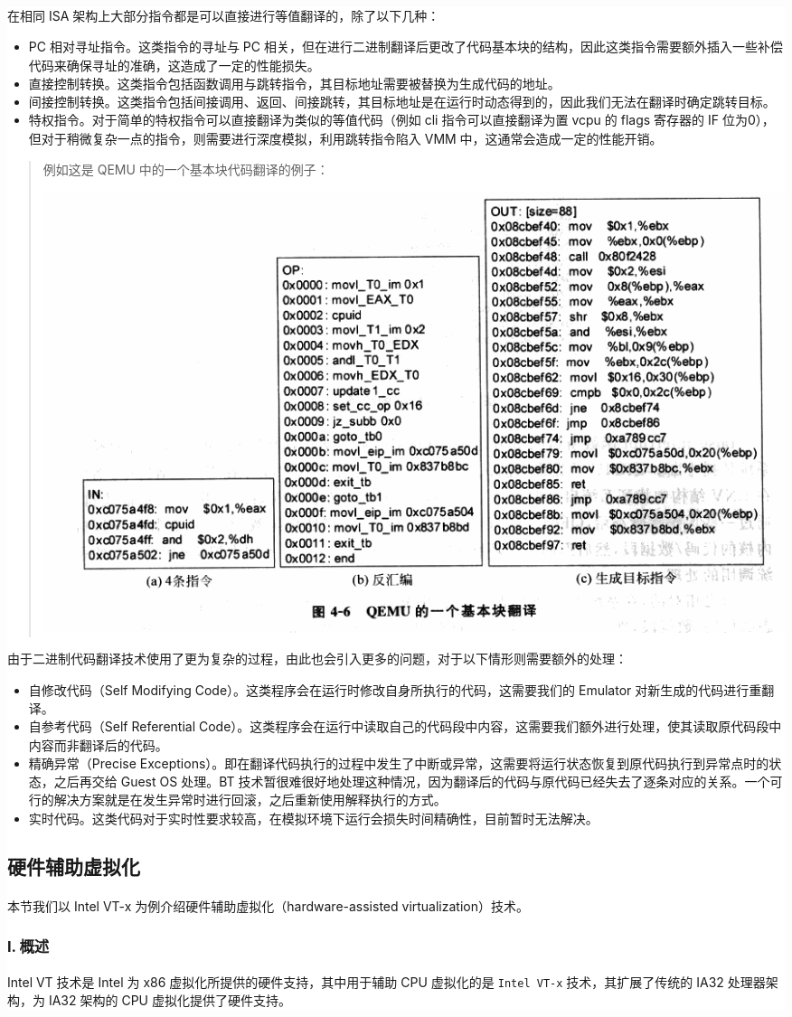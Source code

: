 在相同 ISA 架构上大部分指令都是可以直接进行等值翻译的，除了以下几种：

- PC 相对寻址指令。这类指令的寻址与 PC 相关，但在进行二进制翻译后更改了代码基本块的结构，因此这类指令需要额外插入一些补偿代码来确保寻址的准确，这造成了一定的性能损失。
- 直接控制转换。这类指令包括函数调用与跳转指令，其目标地址需要被替换为生成代码的地址。
- 间接控制转换。这类指令包括间接调用、返回、间接跳转，其目标地址是在运行时动态得到的，因此我们无法在翻译时确定跳转目标。
- 特权指令。对于简单的特权指令可以直接翻译为类似的等值代码（例如 cli 指令可以直接翻译为置 vcpu 的 flags 寄存器的 IF 位为0），但对于稍微复杂一点的指令，则需要进行深度模拟，利用跳转指令陷入 VMM 中，这通常会造成一定的性能开销。

> 例如这是 QEMU 中的一个基本块代码翻译的例子：
>
> ![](./figure/qemu-translate-example.png)

由于二进制代码翻译技术使用了更为复杂的过程，由此也会引入更多的问题，对于以下情形则需要额外的处理：

- 自修改代码（Self Modifying Code）。这类程序会在运行时修改自身所执行的代码，这需要我们的 Emulator 对新生成的代码进行重翻译。
- 自参考代码（Self Referential Code）。这类程序会在运行中读取自己的代码段中内容，这需要我们额外进行处理，使其读取原代码段中内容而非翻译后的代码。
- 精确异常（Precise Exceptions）。即在翻译代码执行的过程中发生了中断或异常，这需要将运行状态恢复到原代码执行到异常点时的状态，之后再交给 Guest OS 处理。BT 技术暂很难很好地处理这种情况，因为翻译后的代码与原代码已经失去了逐条对应的关系。一个可行的解决方案就是在发生异常时进行回滚，之后重新使用解释执行的方式。
- 实时代码。这类代码对于实时性要求较高，在模拟环境下运行会损失时间精确性，目前暂时无法解决。


## 硬件辅助虚拟化

本节我们以 Intel VT-x 为例介绍硬件辅助虚拟化（hardware-assisted virtualization）技术。

### I. 概述

Intel VT 技术是 Intel 为 x86 虚拟化所提供的硬件支持，其中用于辅助 CPU 虚拟化的是 `Intel VT-x` 技术，其扩展了传统的 IA32 处理器架构，为 IA32 架构的 CPU 虚拟化提供了硬件支持。
